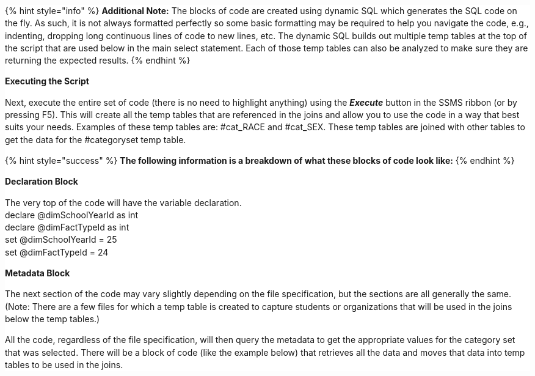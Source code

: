 {% hint style="info" %}
**Additional Note:** The blocks of code are created using dynamic SQL which generates the SQL code on the fly. As such, it is not always formatted perfectly so some basic formatting may be required to help you navigate the code, e.g., indenting, dropping long continuous lines of code to new lines, etc. The dynamic SQL builds out multiple temp tables at the top of the script that are used below in the main select statement. Each of those temp tables can also be analyzed to make sure they are returning the expected results.
{% endhint %}

**Executing the Script**

Next, execute the entire set of code (there is no need to highlight anything) using the _**Execute**_ button in the SSMS ribbon (or by pressing F5). This will create all the temp tables that are referenced in the joins and allow you to use the code in a way that best suits your needs. Examples of these temp tables are: #cat\_RACE and #cat\_SEX. These temp tables are joined with other tables to get the data for the #categoryset temp table. &#x20;

{% hint style="success" %}
**The following information is a breakdown of what these blocks of code look like:**&#x20;
{% endhint %}

**Declaration Block**&#x20;

The very top of the code will have the variable declaration.
\
declare @dimSchoolYearId as int
\
declare @dimFactTypeId as int
\
set @dimSchoolYearId = 25
\
set @dimFactTypeId = 24

**Metadata Block**

The next section of the code may vary slightly depending on the file specification, but the sections are all generally the same. (Note: There are a few files for which a temp table is created to capture students or organizations that will be used in the joins below the temp tables.)&#x20;

All the code, regardless of the file specification, will then query the metadata to get the appropriate values for the category set that was selected. There will be a block of code (like the example below) that retrieves all the data and moves that data into temp tables to be used in the joins.
